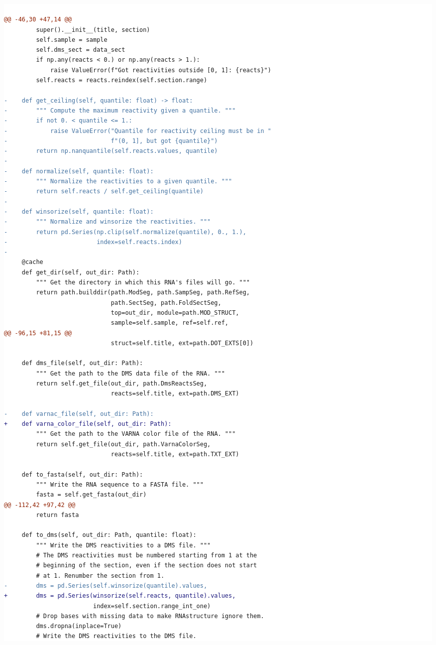 ```diff
 
@@ -46,30 +47,14 @@
         super().__init__(title, section)
         self.sample = sample
         self.dms_sect = data_sect
         if np.any(reacts < 0.) or np.any(reacts > 1.):
             raise ValueError(f"Got reactivities outside [0, 1]: {reacts}")
         self.reacts = reacts.reindex(self.section.range)
 
-    def get_ceiling(self, quantile: float) -> float:
-        """ Compute the maximum reactivity given a quantile. """
-        if not 0. < quantile <= 1.:
-            raise ValueError("Quantile for reactivity ceiling must be in "
-                             f"(0, 1], but got {quantile}")
-        return np.nanquantile(self.reacts.values, quantile)
-
-    def normalize(self, quantile: float):
-        """ Normalize the reactivities to a given quantile. """
-        return self.reacts / self.get_ceiling(quantile)
-
-    def winsorize(self, quantile: float):
-        """ Normalize and winsorize the reactivities. """
-        return pd.Series(np.clip(self.normalize(quantile), 0., 1.),
-                         index=self.reacts.index)
-
     @cache
     def get_dir(self, out_dir: Path):
         """ Get the directory in which this RNA's files will go. """
         return path.builddir(path.ModSeg, path.SampSeg, path.RefSeg,
                              path.SectSeg, path.FoldSectSeg,
                              top=out_dir, module=path.MOD_STRUCT,
                              sample=self.sample, ref=self.ref,
@@ -96,15 +81,15 @@
                              struct=self.title, ext=path.DOT_EXTS[0])
 
     def dms_file(self, out_dir: Path):
         """ Get the path to the DMS data file of the RNA. """
         return self.get_file(out_dir, path.DmsReactsSeg,
                              reacts=self.title, ext=path.DMS_EXT)
 
-    def varnac_file(self, out_dir: Path):
+    def varna_color_file(self, out_dir: Path):
         """ Get the path to the VARNA color file of the RNA. """
         return self.get_file(out_dir, path.VarnaColorSeg,
                              reacts=self.title, ext=path.TXT_EXT)
 
     def to_fasta(self, out_dir: Path):
         """ Write the RNA sequence to a FASTA file. """
         fasta = self.get_fasta(out_dir)
@@ -112,42 +97,42 @@
         return fasta
 
     def to_dms(self, out_dir: Path, quantile: float):
         """ Write the DMS reactivities to a DMS file. """
         # The DMS reactivities must be numbered starting from 1 at the
         # beginning of the section, even if the section does not start
         # at 1. Renumber the section from 1.
-        dms = pd.Series(self.winsorize(quantile).values,
+        dms = pd.Series(winsorize(self.reacts, quantile).values,
                         index=self.section.range_int_one)
         # Drop bases with missing data to make RNAstructure ignore them.
         dms.dropna(inplace=True)
         # Write the DMS reactivities to the DMS file.
```